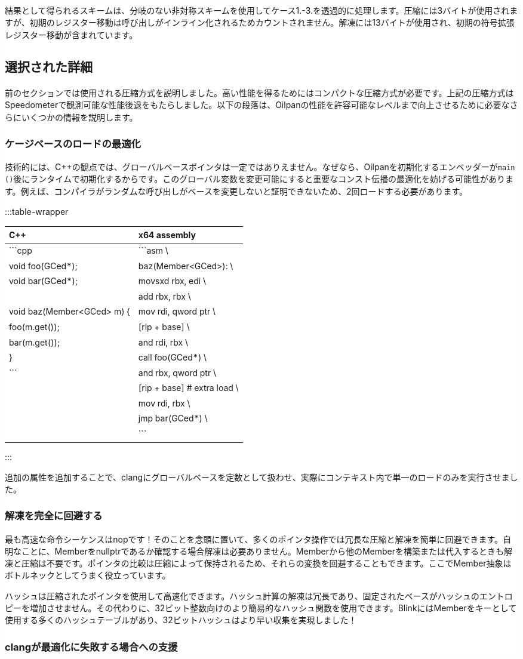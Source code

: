 結果として得られるスキームは、分岐のない非対称スキームを使用してケース1.-3.を透過的に処理します。圧縮には3バイトが使用されますが、初期のレジスター移動は呼び出しがインライン化されるためカウントされません。解凍には13バイトが使用され、初期の符号拡張レジスター移動が含まれています。

## 選択された詳細

前のセクションでは使用される圧縮方式を説明しました。高い性能を得るためにはコンパクトな圧縮方式が必要です。上記の圧縮方式はSpeedometerで観測可能な性能後退をもたらしました。以下の段落は、Oilpanの性能を許容可能なレベルまで向上させるために必要なさらにいくつかの情報を説明します。

### ケージベースのロードの最適化

技術的には、C++の観点では、グローバルベースポインタは一定ではありえません。なぜなら、Oilpanを初期化するエンベッダーが`main()`後にランタイムで初期化するからです。このグローバル変数を変更可能にすると重要なコンスト伝播の最適化を妨げる可能性があります。例えば、コンパイラがランダムな呼び出しがベースを変更しないと証明できないため、2回ロードする必要があります。

:::table-wrapper

| C++                        | x64 assembly                    |
| :------------------------- | :------------------------------ |
| ```cpp                     | ```asm                          \
| void foo(GCed*);           | baz(Member&lt;GCed>):              \
| void bar(GCed*);           |   movsxd rbx, edi               \
|                            |   add rbx, rbx                  \
| void baz(Member&lt;GCed> m) \{ |   mov rdi, qword ptr            \
|   foo(m.get());            |       [rip + base]              \
|   bar(m.get());            |   and rdi, rbx                  \
| }                          |   call foo(GCed*)               \
| ```                        |   and rbx, qword ptr            \
|                            |       [rip + base] # extra load \
|                            |   mov rdi, rbx                  \
|                            |   jmp bar(GCed*)                \
|                            | ```                             |

:::

追加の属性を追加することで、clangにグローバルベースを定数として扱わせ、実際にコンテキスト内で単一のロードのみを実行させました。

### 解凍を完全に回避する

最も高速な命令シーケンスはnopです！そのことを念頭に置いて、多くのポインタ操作では冗長な圧縮と解凍を簡単に回避できます。自明なことに、Memberをnullptrであるか確認する場合解凍は必要ありません。Memberから他のMemberを構築または代入するときも解凍と圧縮は不要です。ポインタの比較は圧縮によって保持されるため、それらの変換を回避することもできます。ここでMember抽象はボトルネックとしてうまく役立っています。

ハッシュは圧縮されたポインタを使用して高速化できます。ハッシュ計算の解凍は冗長であり、固定されたベースがハッシュのエントロピーを増加させません。その代わりに、32ビット整数向けのより簡易的なハッシュ関数を使用できます。BlinkにはMemberをキーとして使用する多くのハッシュテーブルがあり、32ビットハッシュはより早い収集を実現しました！

### clangが最適化に失敗する場合への支援


[^1]: 興味のある読者は、異なるモードでのTLSアクセスのコンパイル結果を確認するために、Blinkの[`ThreadStorage::Current()`](https://source.chromium.org/chromium/chromium/src/+/main:third_party/blink/renderer/platform/heap/thread_state_storage.cc;drc=603337a74bf04efd536b251a7f2b4eb44fe153a9;l=19)を参照してください。
[^2]: 数値はChromeのユーザーメトリクス分析フレームワークを通じて収集されます。